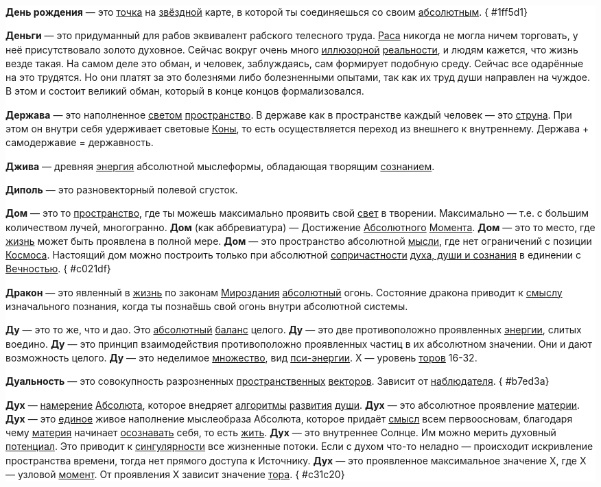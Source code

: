 
**День рождения** — это [точка](#^965bc0) на [звёздной](#^1bb33c) карте, в которой ты соединяешься со своим [абсолютным](#^893fe9).
{ #1ff5d1}


**Деньги** — это придуманный для рабов эквивалент рабского телесного труда. [Раса](#^1fddcb) никогда не могла ничем торговать, у неё присутствовало золото духовное. Сейчас вокруг очень много [иллюзорной](#^914a32) [реальности](#^c1312d), и людям кажется, что жизнь везде такая. На самом деле это обман, и человек, заблуждаясь, сам формирует подобную среду. Сейчас все одарённые на это трудятся. Но они платят за это болезнями либо болезненными опытами, так как их труд души направлен на чуждое. В этом и состоит великий обман, который в конце концов формализовался.

**Держава** — это наполненное [светом](#^bd2a25) [пространство](#^349738). В державе как в пространстве каждый человек — это [струна](#^e7dc2f). При этом он внутри себя удерживает световые [Коны](#^e7d2f8), то есть осуществляется переход из внешнего к внутреннему. Держава + самодержавие = державность.

**Джива** — древняя [энергия](#^a57d07) абсолютной мыслеформы, обладающая творящим [сознанием](#^3c2fc3).

**Диполь** — это разновекторный полевой сгусток.

**Дом** — это то [пространство](#^349738), где ты можешь максимально проявить свой [свет](#^bd2a25) в творении. Максимально — т.е. с большим количеством лучей, многогранно.
**Дом** (как аббревиатура) — Достижение [Абсолютного](#^893fe9) [Момента](#^b5cc8a).
**Дом** — это то место, где [жизнь](#^fb0430) может быть проявлена в полной мере.
**Дом** — это пространство абсолютной [мысли](#^a2dacd), где нет ограничений с позиции [Космоса](#^989a42). Настоящий дом можно построить только при абсолютной [сопричастности](97.%20Сопричастность.md) [духа, души и сознания](%20Общее%20понимание%20духа,%20души%20и%20сознания.md) в единении с [Вечностью](#^3320de).
{ #c021df}


**Дракон** — это явленный в [жизнь](#^fb0430) по законам [Мироздания](#^64dd02) [абсолютный](#^893fe9) огонь. Состояние дракона приводит к [смыслу](#^ace2a9) изначального познания, когда ты познаёшь свой огонь внутри абсолютной системы.

**Ду** — это то же, что и дао. Это [абсолютный](#^893fe9) [баланс](#^5714f4) целого.
**Ду** — это две противоположно проявленных [энергии](#^a57d07), слитых воедино.
**Ду** — это принцип взаимодействия противоположно проявленных частиц в их абсолютном значении. Они и дают возможность целого.
**Ду** — это неделимое [множество](#^093820), вид [пси-энергии](#^a797e3). Х — уровень [торов](#^f859c4) 16-32.

**Дуальность** — это совокупность разрозненных [пространственных](#^349738) [векторов](#^d33173). Зависит от [наблюдателя](#^458d11).
{ #b7ed3a}


**Дух** — [намерение](#^c8ab78) [Абсолюта](#^893fe9), которое внедряет [алгоритмы](#^4aee22) [развития](#^dbe02b) [души](#^b88258).
**Дух** — это абсолютное проявление [материи](#^6a5a1b).
**Дух** — это [единое](#^ecdcd4) живое наполнение мыслеобраза Абсолюта, которое придаёт [смысл](#^ace2a9) всем первоосновам, благодаря чему [материя](#^6a5a1b) начинает [осознавать](#^f885a6) себя, то есть [жить](#^fb0430).
**Дух** — это внутреннее Солнце. Им можно мерить духовный [потенциал](#^f96133). Это приводит к [сингулярности](#^bd15fa) все жизненные потоки. Если с духом что-то неладно — происходит искривление пространства времени, тогда нет прямого доступа к Источнику.
**Дух** — это проявленное максимальное значение Х, где Х — узловой [момент](#^b5cc8a). От проявления Х зависит значение [тора](#^f859c4).
{ #c31c20}
